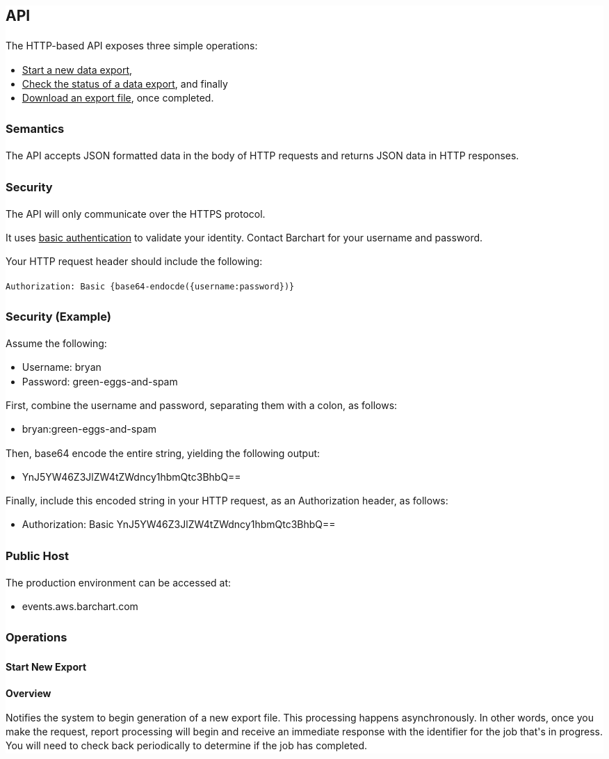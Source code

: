 ## API

The HTTP-based API exposes three simple operations:

* [Start a new data export](#start-new-export),
* [Check the status of a data export](#check-export-status), and finally
* [Download an export file](#download-export), once completed.

### Semantics

The API accepts JSON formatted data in the body of HTTP requests and returns JSON data in HTTP responses.

### Security

The API will only communicate over the HTTPS protocol.

It uses [basic authentication](https://en.wikipedia.org/wiki/Basic_access_authentication) to validate your identity. Contact Barchart for your username and password.

Your HTTP request header should include the following:

	Authorization: Basic {base64-endocde({username:password})}

### Security (Example)

Assume the following:

* Username: bryan
* Password: green-eggs-and-spam

First, combine the username and password, separating them with a colon, as follows:

* bryan:green-eggs-and-spam

Then, base64 encode the entire string, yielding the following output:

* YnJ5YW46Z3JlZW4tZWdncy1hbmQtc3BhbQ==

Finally, include this encoded string in your HTTP request, as an Authorization header, as follows:

* Authorization: Basic YnJ5YW46Z3JlZW4tZWdncy1hbmQtc3BhbQ==

### Public Host

The production environment can be accessed at:

* events.aws.barchart.com

### Operations

#### Start New Export

__Overview__

Notifies the system to begin generation of a new export file. This processing happens asynchronously. In other words, once you make the request, report processing will begin and receive an immediate response with the identifier for the job that's in progress. You will need to check back periodically to determine if the job has completed.
